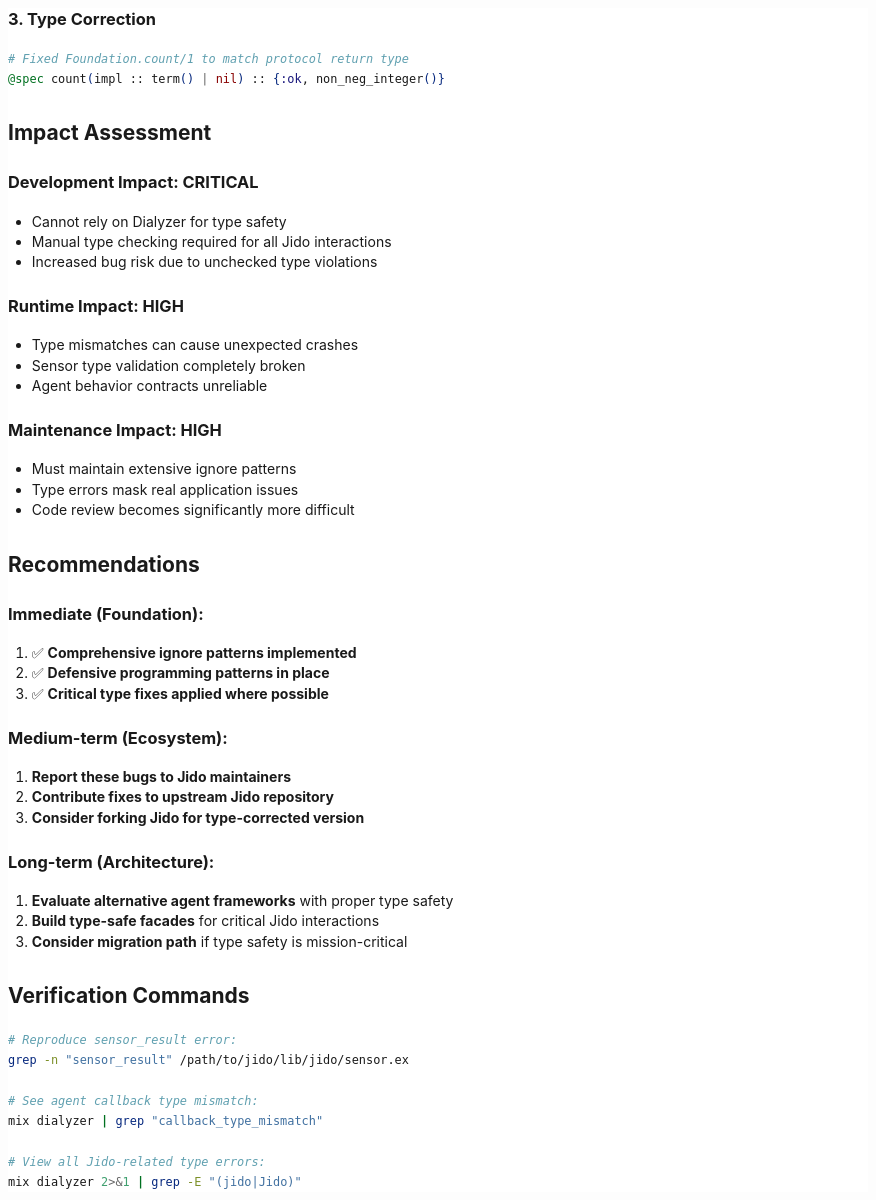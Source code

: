 ### 3. Type Correction
```elixir
# Fixed Foundation.count/1 to match protocol return type
@spec count(impl :: term() | nil) :: {:ok, non_neg_integer()}
```

## Impact Assessment

### Development Impact: **CRITICAL**
- Cannot rely on Dialyzer for type safety
- Manual type checking required for all Jido interactions
- Increased bug risk due to unchecked type violations

### Runtime Impact: **HIGH**  
- Type mismatches can cause unexpected crashes
- Sensor type validation completely broken
- Agent behavior contracts unreliable

### Maintenance Impact: **HIGH**
- Must maintain extensive ignore patterns
- Type errors mask real application issues
- Code review becomes significantly more difficult

## Recommendations

### Immediate (Foundation):
1. ✅ **Comprehensive ignore patterns implemented**
2. ✅ **Defensive programming patterns in place**
3. ✅ **Critical type fixes applied where possible**

### Medium-term (Ecosystem):
1. **Report these bugs to Jido maintainers**
2. **Contribute fixes to upstream Jido repository**
3. **Consider forking Jido for type-corrected version**

### Long-term (Architecture):
1. **Evaluate alternative agent frameworks** with proper type safety
2. **Build type-safe facades** for critical Jido interactions
3. **Consider migration path** if type safety is mission-critical

## Verification Commands

```bash
# Reproduce sensor_result error:
grep -n "sensor_result" /path/to/jido/lib/jido/sensor.ex

# See agent callback type mismatch:
mix dialyzer | grep "callback_type_mismatch"

# View all Jido-related type errors:
mix dialyzer 2>&1 | grep -E "(jido|Jido)"
```
